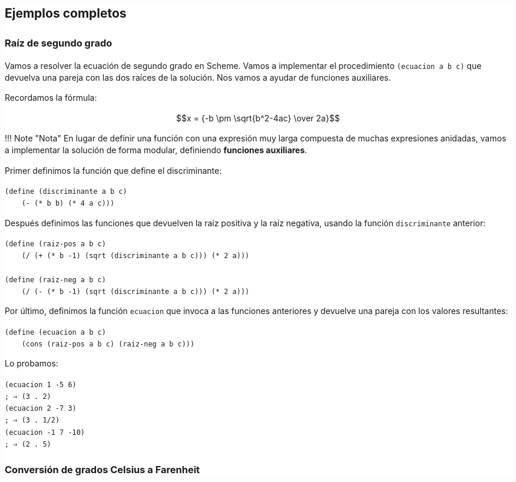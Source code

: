 ## Ejemplos completos

### Raíz de segundo grado

Vamos a resolver la ecuación de segundo grado en Scheme. Vamos a
implementar el procedimiento `(ecuacion a b c)` que devuelva una
pareja con las dos raíces de la solución. Nos vamos a ayudar de
funciones auxiliares.

Recordamos la fórmula:



$$x = {-b \pm \sqrt{b^2-4ac} \over 2a}$$

!!! Note "Nota"
    En lugar de definir una función con una expresión muy larga
    compuesta de muchas expresiones anidadas, vamos a implementar la solución de
    forma modular, definiendo **funciones auxiliares**.

Primer definimos la función que define el discriminante:

```racket
(define (discriminante a b c)
	(- (* b b) (* 4 a c)))
```

Después definimos las funciones que devuelven la raíz positiva y la
raíz negativa, usando la función `discriminante` anterior:

```racket
(define (raiz-pos a b c)
	(/ (+ (* b -1) (sqrt (discriminante a b c))) (* 2 a)))

(define (raiz-neg a b c)
	(/ (- (* b -1) (sqrt (discriminante a b c))) (* 2 a)))
```

Por último, definimos la función `ecuacion` que invoca a las funciones
anteriores y devuelve una pareja con los valores resultantes:

```racket
(define (ecuacion a b c)
	(cons (raiz-pos a b c) (raiz-neg a b c)))
```

Lo probamos:

```racket
(ecuacion 1 -5 6)
; ⇒ (3 . 2)
(ecuacion 2 -7 3)
; ⇒ (3 . 1/2)
(ecuacion -1 7 -10)
; ⇒ (2 . 5)
```

### Conversión de grados Celsius a Farenheit
